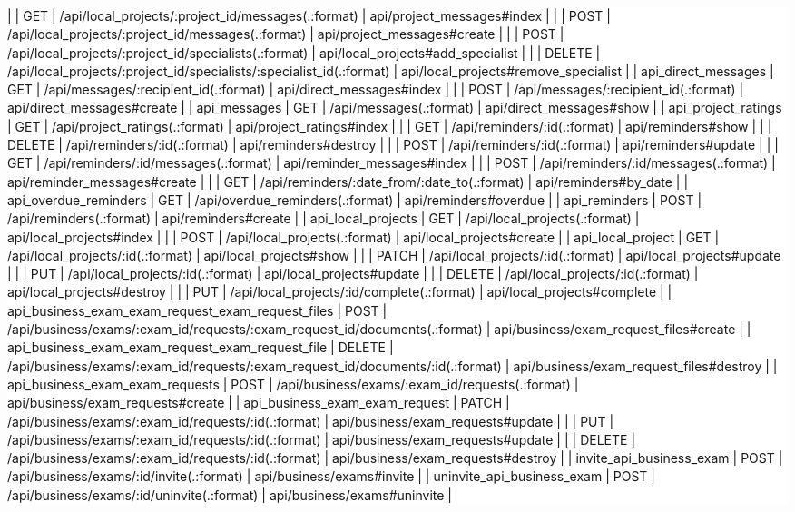 |                                                   | GET        | /api/local_projects/:project_id/messages(.:format)                                       | api/project_messages#index |
|                                                   | POST       | /api/local_projects/:project_id/messages(.:format)                                       | api/project_messages#create |
|                                                   | POST       | /api/local_projects/:project_id/specialists(.:format)                                    | api/local_projects#add_specialist |
|                                                   | DELETE     | /api/local_projects/:project_id/specialists/:specialist_id(.:format)                     | api/local_projects#remove_specialist |
| api_direct_messages                               | GET        | /api/messages/:recipient_id(.:format)                                                    | api/direct_messages#index |
|                                                   | POST       | /api/messages/:recipient_id(.:format)                                                    | api/direct_messages#create |
| api_messages                                      | GET        | /api/messages(.:format)                                                                  | api/direct_messages#show |
| api_project_ratings                               | GET        | /api/project_ratings(.:format)                                                           | api/project_ratings#index |
|                                                   | GET        | /api/reminders/:id(.:format)                                                             | api/reminders#show |
|                                                   | DELETE     | /api/reminders/:id(.:format)                                                             | api/reminders#destroy |
|                                                   | POST       | /api/reminders/:id(.:format)                                                             | api/reminders#update |
|                                                   | GET        | /api/reminders/:id/messages(.:format)                                                    | api/reminder_messages#index |
|                                                   | POST       | /api/reminders/:id/messages(.:format)                                                    | api/reminder_messages#create |
|                                                   | GET        | /api/reminders/:date_from/:date_to(.:format)                                             | api/reminders#by_date |
| api_overdue_reminders                             | GET        | /api/overdue_reminders(.:format)                                                         | api/reminders#overdue |
| api_reminders                                     | POST       | /api/reminders(.:format)                                                                 | api/reminders#create |
| api_local_projects                                | GET        | /api/local_projects(.:format)                                                            | api/local_projects#index |
|                                                   | POST       | /api/local_projects(.:format)                                                            | api/local_projects#create |
| api_local_project                                 | GET        | /api/local_projects/:id(.:format)                                                        | api/local_projects#show |
|                                                   | PATCH      | /api/local_projects/:id(.:format)                                                        | api/local_projects#update |
|                                                   | PUT        | /api/local_projects/:id(.:format)                                                        | api/local_projects#update |
|                                                   | DELETE     | /api/local_projects/:id(.:format)                                                        | api/local_projects#destroy |
|                                                   | PUT        | /api/local_projects/:id/complete(.:format)                                               | api/local_projects#complete |
| api_business_exam_exam_request_exam_request_files | POST       | /api/business/exams/:exam_id/requests/:exam_request_id/documents(.:format)               | api/business/exam_request_files#create |
| api_business_exam_exam_request_exam_request_file  | DELETE     | /api/business/exams/:exam_id/requests/:exam_request_id/documents/:id(.:format)           | api/business/exam_request_files#destroy |
| api_business_exam_exam_requests                   | POST       | /api/business/exams/:exam_id/requests(.:format)                                          | api/business/exam_requests#create |
| api_business_exam_exam_request                    | PATCH      | /api/business/exams/:exam_id/requests/:id(.:format)                                      | api/business/exam_requests#update |
|                                                   | PUT        | /api/business/exams/:exam_id/requests/:id(.:format)                                      | api/business/exam_requests#update |
|                                                   | DELETE     | /api/business/exams/:exam_id/requests/:id(.:format)                                      | api/business/exam_requests#destroy |
| invite_api_business_exam                          | POST       | /api/business/exams/:id/invite(.:format)                                                 | api/business/exams#invite |
| uninvite_api_business_exam                        | POST       | /api/business/exams/:id/uninvite(.:format)                                               | api/business/exams#uninvite |